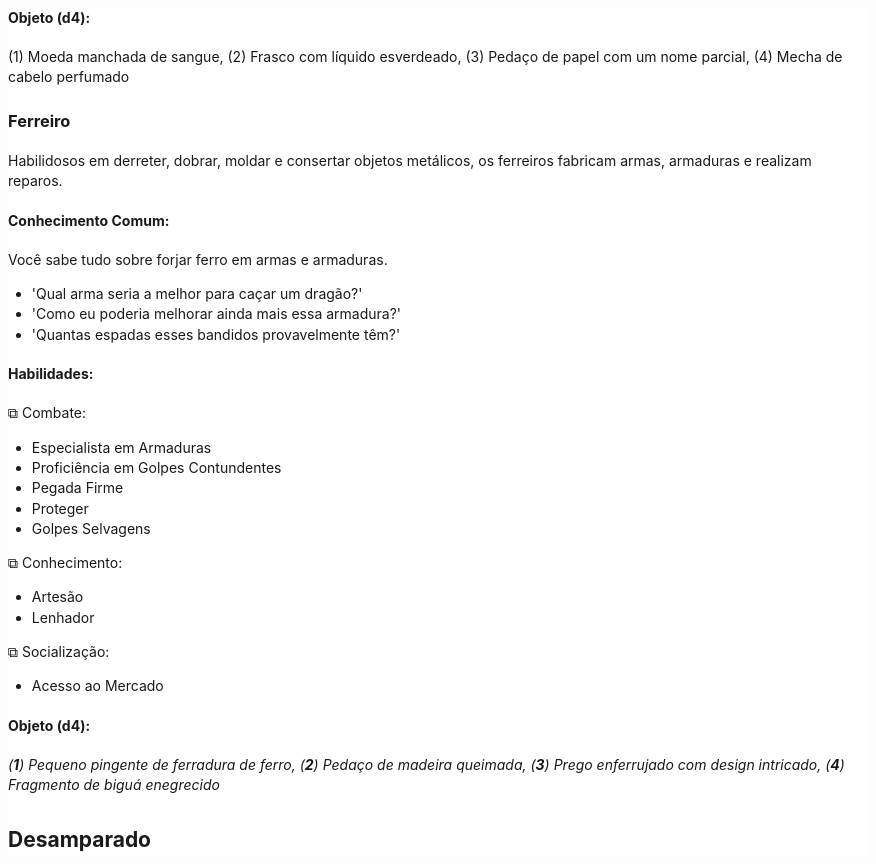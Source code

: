 #### Objeto (d4):

(1) Moeda manchada de sangue, (2) Frasco com líquido esverdeado, (3) Pedaço de papel com um nome parcial, (4) Mecha de cabelo perfumado

</div>

### Ferreiro

Habilidosos em derreter, dobrar, moldar e consertar objetos metálicos, os ferreiros fabricam armas, armaduras e realizam reparos.

<div class="career-box">

#### Conhecimento Comum:

Você sabe tudo sobre forjar ferro em armas e armaduras.

<ul class="overlay-square-bullets">
    <li>'Qual arma seria a melhor para caçar um dragão?'</li>
    <li>'Como eu poderia melhorar ainda mais essa armadura?'</li>
    <li>'Quantas espadas esses bandidos provavelmente têm?'</li>
</ul>

#### Habilidades:

⧉ Combate:

<ul class="custom-bullets">
    <li>Especialista em Armaduras</li>
    <li>Proficiência em Golpes Contundentes</li>
    <li>Pegada Firme</li>
    <li>Proteger</li>
    <li>Golpes Selvagens</li>
</ul>

⧉ Conhecimento:

<ul class="custom-bullets">
    <li>Artesão</li>
    <li>Lenhador</li>
</ul>

⧉ Socialização:

<ul class="custom-bullets">
    <li>Acesso ao Mercado</li>
</ul>

#### Objeto (d4):

_(**1**) Pequeno pingente de ferradura de ferro, (**2**) Pedaço de madeira queimada, (**3**) Prego enferrujado com design intricado, (**4**) Fragmento de biguá enegrecido_

</div>

## Desamparado
